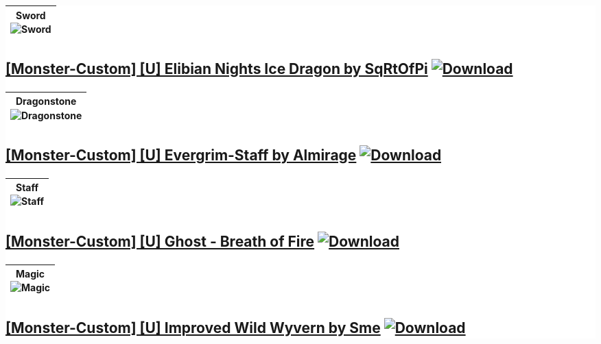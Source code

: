 | <b>Sword</b><br/><img alt="Sword" src="https://raw.githubusercontent.com/Klokinator/FE-Repo/main/Battle%20Animations/Monsters%20-%20Dragons%20and%20Special/%5BMonster-Custom%5D%20%5BU%5D%20Cursed%20Sword%20by%20SALVAGED/1.%20Sword/Sword.gif"/> |
| :---: |




## [\[Monster-Custom\] \[U\] Elibian Nights Ice Dragon by SqRtOfPi](https://github.com/Klokinator/FE-Repo/tree/main/Battle%20Animations/Monsters%20-%20Dragons%20and%20Special/%5BMonster-Custom%5D%20%5BU%5D%20Elibian%20Nights%20Ice%20Dragon%20by%20SqRtOfPi) [![Download](https://img.shields.io/badge/Download--red?style=social&logo=github)](https://minhaskamal.github.io/DownGit/#/home?url=https://github.com/Klokinator/FE-Repo/tree/main/Battle%20Animations/Monsters%20-%20Dragons%20and%20Special/%5BMonster-Custom%5D%20%5BU%5D%20Elibian%20Nights%20Ice%20Dragon%20by%20SqRtOfPi)

| <b>Dragonstone</b><br/><img alt="Dragonstone" src="https://raw.githubusercontent.com/Klokinator/FE-Repo/main/Battle%20Animations/Monsters%20-%20Dragons%20and%20Special/%5BMonster-Custom%5D%20%5BU%5D%20Elibian%20Nights%20Ice%20Dragon%20by%20SqRtOfPi/8.%20Dragonstone/Dragonstone.gif"/> |
| :---: |




## [\[Monster-Custom\] \[U\] Evergrim-Staff by Almirage](https://github.com/Klokinator/FE-Repo/tree/main/Battle%20Animations/Monsters%20-%20Dragons%20and%20Special/%5BMonster-Custom%5D%20%5BU%5D%20Evergrim-Staff%20by%20Almirage) [![Download](https://img.shields.io/badge/Download--red?style=social&logo=github)](https://minhaskamal.github.io/DownGit/#/home?url=https://github.com/Klokinator/FE-Repo/tree/main/Battle%20Animations/Monsters%20-%20Dragons%20and%20Special/%5BMonster-Custom%5D%20%5BU%5D%20Evergrim-Staff%20by%20Almirage)

| <b>Staff</b><br/><img alt="Staff" src="https://raw.githubusercontent.com/Klokinator/FE-Repo/main/Battle%20Animations/Monsters%20-%20Dragons%20and%20Special/%5BMonster-Custom%5D%20%5BU%5D%20Evergrim-Staff%20by%20Almirage/7.%20Staff/Staff.gif"/> |
| :---: |




## [\[Monster-Custom\] \[U\] Ghost - Breath of Fire](https://github.com/Klokinator/FE-Repo/tree/main/Battle%20Animations/Monsters%20-%20Dragons%20and%20Special/%5BMonster-Custom%5D%20%5BU%5D%20Ghost%20-%20Breath%20of%20Fire) [![Download](https://img.shields.io/badge/Download--red?style=social&logo=github)](https://minhaskamal.github.io/DownGit/#/home?url=https://github.com/Klokinator/FE-Repo/tree/main/Battle%20Animations/Monsters%20-%20Dragons%20and%20Special/%5BMonster-Custom%5D%20%5BU%5D%20Ghost%20-%20Breath%20of%20Fire)

| <b>Magic</b><br/><img alt="Magic" src="https://raw.githubusercontent.com/Klokinator/FE-Repo/main/Battle%20Animations/Monsters%20-%20Dragons%20and%20Special/%5BMonster-Custom%5D%20%5BU%5D%20Ghost%20-%20Breath%20of%20Fire/6.%20Magic/Magic.gif"/> |
| :---: |




## [\[Monster-Custom\] \[U\] Improved Wild Wyvern by Sme](https://github.com/Klokinator/FE-Repo/tree/main/Battle%20Animations/Monsters%20-%20Dragons%20and%20Special/%5BMonster-Custom%5D%20%5BU%5D%20Improved%20Wild%20Wyvern%20by%20Sme) [![Download](https://img.shields.io/badge/Download--red?style=social&logo=github)](https://minhaskamal.github.io/DownGit/#/home?url=https://github.com/Klokinator/FE-Repo/tree/main/Battle%20Animations/Monsters%20-%20Dragons%20and%20Special/%5BMonster-Custom%5D%20%5BU%5D%20Improved%20Wild%20Wyvern%20by%20Sme)
